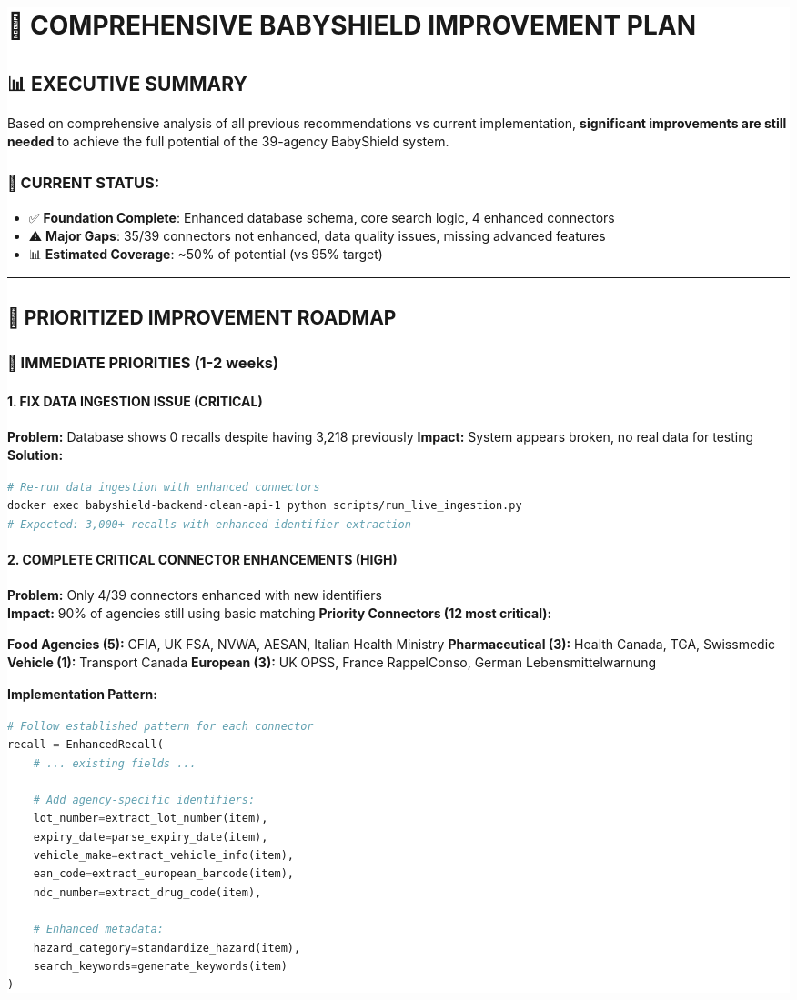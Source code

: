 # 🎯 COMPREHENSIVE BABYSHIELD IMPROVEMENT PLAN

## 📊 **EXECUTIVE SUMMARY**

Based on comprehensive analysis of all previous recommendations vs current implementation, **significant improvements are still needed** to achieve the full potential of the 39-agency BabyShield system.

### **🚨 CURRENT STATUS:**
- ✅ **Foundation Complete**: Enhanced database schema, core search logic, 4 enhanced connectors
- ⚠️ **Major Gaps**: 35/39 connectors not enhanced, data quality issues, missing advanced features
- 📊 **Estimated Coverage**: ~50% of potential (vs 95% target)

---

## 🎯 **PRIORITIZED IMPROVEMENT ROADMAP**

### **🚨 IMMEDIATE PRIORITIES (1-2 weeks)**

#### **1. FIX DATA INGESTION ISSUE (CRITICAL)**
**Problem:** Database shows 0 recalls despite having 3,218 previously
**Impact:** System appears broken, no real data for testing
**Solution:** 
```bash
# Re-run data ingestion with enhanced connectors
docker exec babyshield-backend-clean-api-1 python scripts/run_live_ingestion.py
# Expected: 3,000+ recalls with enhanced identifier extraction
```

#### **2. COMPLETE CRITICAL CONNECTOR ENHANCEMENTS (HIGH)**
**Problem:** Only 4/39 connectors enhanced with new identifiers  
**Impact:** 90% of agencies still using basic matching
**Priority Connectors (12 most critical):**

**Food Agencies (5):** CFIA, UK FSA, NVWA, AESAN, Italian Health Ministry
**Pharmaceutical (3):** Health Canada, TGA, Swissmedic  
**Vehicle (1):** Transport Canada
**European (3):** UK OPSS, France RappelConso, German Lebensmittelwarnung

**Implementation Pattern:**
```python
# Follow established pattern for each connector
recall = EnhancedRecall(
    # ... existing fields ...
    
    # Add agency-specific identifiers:
    lot_number=extract_lot_number(item),
    expiry_date=parse_expiry_date(item), 
    vehicle_make=extract_vehicle_info(item),
    ean_code=extract_european_barcode(item),
    ndc_number=extract_drug_code(item),
    
    # Enhanced metadata:
    hazard_category=standardize_hazard(item),
    search_keywords=generate_keywords(item)
)
```
